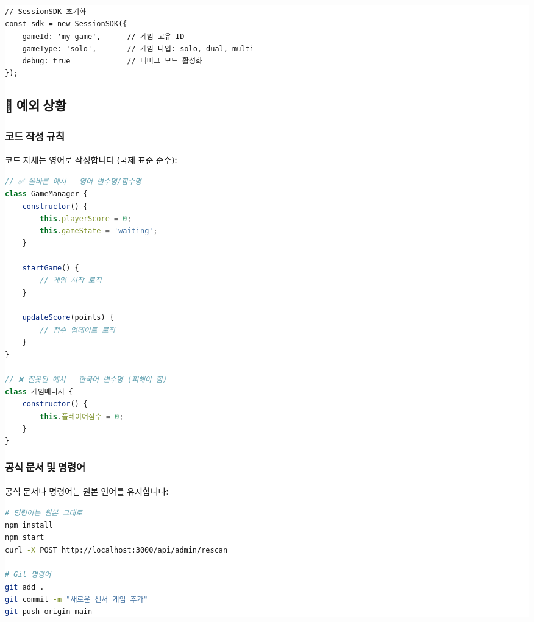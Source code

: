 ```markdown
// SessionSDK 초기화
const sdk = new SessionSDK({
    gameId: 'my-game',      // 게임 고유 ID
    gameType: 'solo',       // 게임 타입: solo, dual, multi
    debug: true             // 디버그 모드 활성화
});
```

## 🚫 예외 상황

### 코드 작성 규칙
코드 자체는 영어로 작성합니다 (국제 표준 준수):
```javascript
// ✅ 올바른 예시 - 영어 변수명/함수명
class GameManager {
    constructor() {
        this.playerScore = 0;
        this.gameState = 'waiting';
    }
    
    startGame() {
        // 게임 시작 로직
    }
    
    updateScore(points) {
        // 점수 업데이트 로직
    }
}

// ❌ 잘못된 예시 - 한국어 변수명 (피해야 함)
class 게임매니저 {
    constructor() {
        this.플레이어점수 = 0;
    }
}
```

### 공식 문서 및 명령어
공식 문서나 명령어는 원본 언어를 유지합니다:
```bash
# 명령어는 원본 그대로
npm install
npm start
curl -X POST http://localhost:3000/api/admin/rescan

# Git 명령어
git add .
git commit -m "새로운 센서 게임 추가"
git push origin main
```
